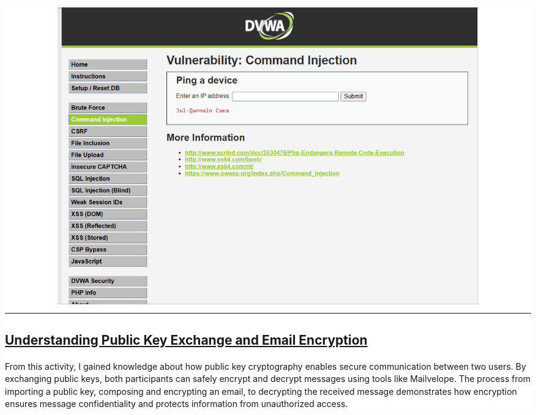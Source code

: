 <img src="Pic/SQL Command.png"  style="display:block; margin:0 auto; width:80%; height:80%; " />

---
## <u>Understanding Public Key Exchange and Email Encryption</u>

From this activity, I gained knowledge about how public key cryptography enables secure communication between two users. By exchanging public keys, both participants can safely encrypt and decrypt messages using tools like Mailvelope. The process from importing a public key, composing and encrypting an email, to decrypting the received message demonstrates how encryption ensures message confidentiality and protects information from unauthorized access.
